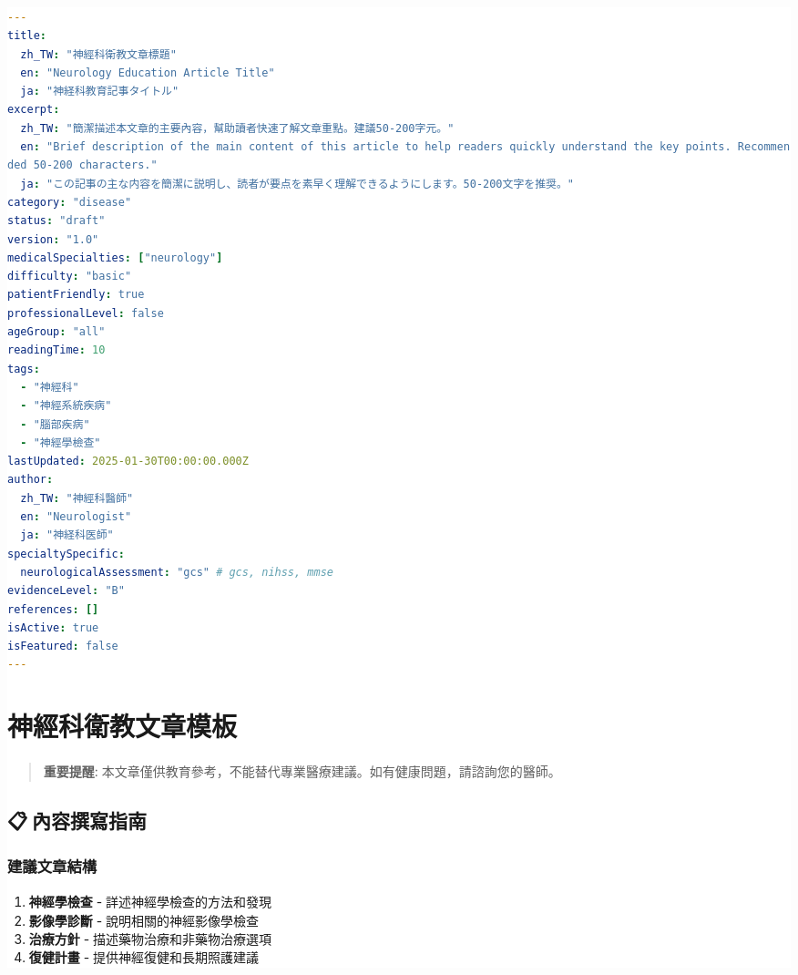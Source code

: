 ```yaml
---
title:
  zh_TW: "神經科衛教文章標題"
  en: "Neurology Education Article Title"
  ja: "神経科教育記事タイトル"
excerpt:
  zh_TW: "簡潔描述本文章的主要內容，幫助讀者快速了解文章重點。建議50-200字元。"
  en: "Brief description of the main content of this article to help readers quickly understand the key points. Recommended 50-200 characters."
  ja: "この記事の主な内容を簡潔に説明し、読者が要点を素早く理解できるようにします。50-200文字を推奨。"
category: "disease"
status: "draft"
version: "1.0"
medicalSpecialties: ["neurology"]
difficulty: "basic"
patientFriendly: true
professionalLevel: false
ageGroup: "all"
readingTime: 10
tags: 
  - "神經科"
  - "神經系統疾病"
  - "腦部疾病"
  - "神經學檢查"
lastUpdated: 2025-01-30T00:00:00.000Z
author:
  zh_TW: "神經科醫師"
  en: "Neurologist"
  ja: "神経科医師"
specialtySpecific:
  neurologicalAssessment: "gcs" # gcs, nihss, mmse
evidenceLevel: "B"
references: []
isActive: true
isFeatured: false
---
```


# 神經科衛教文章模板

> **重要提醒**: 本文章僅供教育參考，不能替代專業醫療建議。如有健康問題，請諮詢您的醫師。

## 📋 內容撰寫指南

### 建議文章結構

1. **神經學檢查** - 詳述神經學檢查的方法和發現
2. **影像學診斷** - 說明相關的神經影像學檢查
3. **治療方針** - 描述藥物治療和非藥物治療選項
4. **復健計畫** - 提供神經復健和長期照護建議
